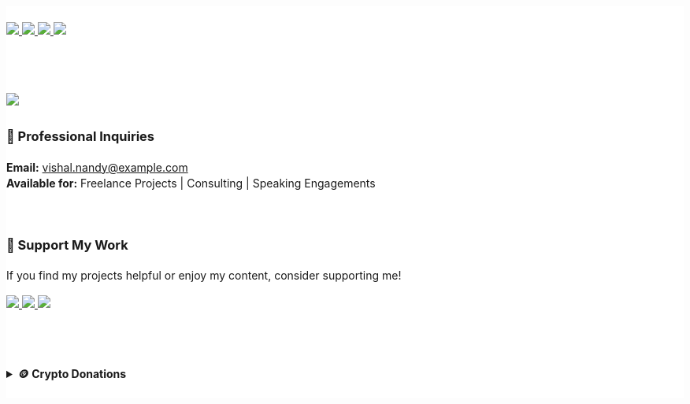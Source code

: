 </a>

<br>

<a href="mailto:vishal.nandy@example.com">
  <img src="https://img.shields.io/badge/Email-D14836?style=for-the-badge&logo=gmail&logoColor=white" height="35" />
</a>
<a href="https://t.me/vishalnandy">
  <img src="https://img.shields.io/badge/Telegram-2CA5E0?style=for-the-badge&logo=telegram&logoColor=white" height="35" />
</a>
<a href="https://discord.gg/yourserver">
  <img src="https://img.shields.io/badge/Discord-7289DA?style=for-the-badge&logo=discord&logoColor=white" height="35" />
</a>
<a href="https://medium.com/@vishalnandy">
  <img src="https://img.shields.io/badge/Medium-12100E?style=for-the-badge&logo=medium&logoColor=white" height="35" />
</a>

<br><br>


<img src="https://user-images.githubusercontent.com/74038190/216120974-24a76b31-7f39-41f1-a38f-b3c1377cc612.png" width="250" />

<br>

### 📧 Professional Inquiries
**Email:** vishal.nandy@example.com  
**Available for:** Freelance Projects | Consulting | Speaking Engagements

<br>


### 💖 Support My Work

<p>If you find my projects helpful or enjoy my content, consider supporting me!</p>

<a href="https://www.buymeacoffee.com/vishalnandy">
  <img src="https://img.shields.io/badge/Buy_Me_A_Coffee-FFDD00?style=for-the-badge&logo=buy-me-a-coffee&logoColor=black" height="40" />
</a>
<a href="https://github.com/sponsors/VishalNandy17">
  <img src="https://img.shields.io/badge/Sponsor_on_GitHub-EA4AAA?style=for-the-badge&logo=github-sponsors&logoColor=white" height="40" />
</a>
<a href="https://ko-fi.com/vishalnandy">
  <img src="https://img.shields.io/badge/Ko--fi-F16061?style=for-the-badge&logo=ko-fi&logoColor=white" height="40" />
</a>

<br><br>


<details><summary><b>🪙 Crypto Donations</b></summary></details>

</div>

<br>
